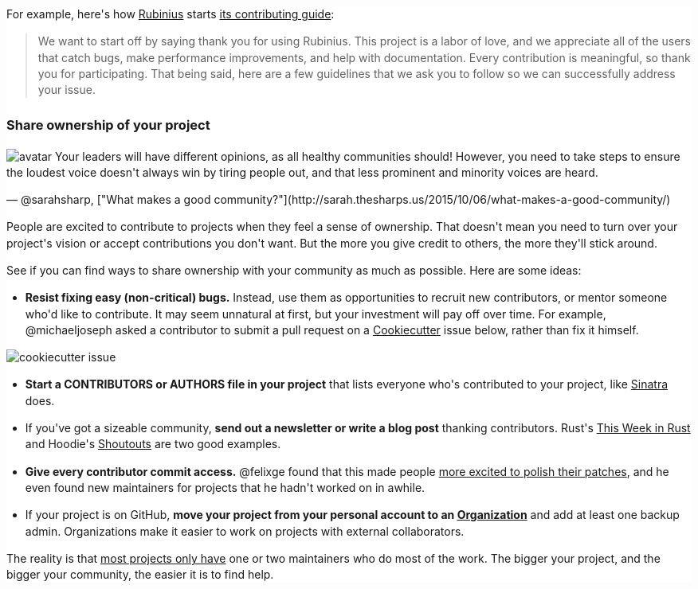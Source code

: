 For example, here's how [Rubinius](https://github.com/rubinius/rubinius/) starts [its contributing guide](https://github.com/rubinius/rubinius/blob/master/.github/contributing.md):

> We want to start off by saying thank you for using Rubinius. This project is a labor of love, and we appreciate all of the users that catch bugs, make performance improvements, and help with documentation. Every contribution is meaningful, so thank you for participating. That being said, here are a few guidelines that we ask you to follow so we can successfully address your issue.

### Share ownership of your project

<aside markdown="1" class="pquote">
  <img src="https://avatars3.githubusercontent.com/u/270108?v=3&s=400" class="pquote-avatar" alt="avatar">
  Your leaders will have different opinions, as all healthy communities should! However, you need to take steps to ensure the loudest voice doesn't always win by tiring people out, and that less prominent and minority voices are heard.
  <p markdown="1" class="pquote-credit">
— @sarahsharp, ["What makes a good community?"](http://sarah.thesharps.us/2015/10/06/what-makes-a-good-community/)
  </p>
</aside>

People are excited to contribute to projects when they feel a sense of ownership. That doesn't mean you need to turn over your project's vision or accept contributions you don't want. But the more you give credit to others, the more they'll stick around.

See if you can find ways to share ownership with your community as much as possible. Here are some ideas:

* **Resist fixing easy (non-critical) bugs.** Instead, use them as opportunities to recruit new contributors, or mentor someone who'd like to contribute. It may seem unnatural at first, but your investment will pay off over time. For example, @michaeljoseph asked a contributor to submit a pull request on a [Cookiecutter](https://github.com/audreyr/cookiecutter) issue below, rather than fix it himself.

![cookiecutter issue](https://willysr.github.io/id-opensource.guide/assets/images/building-community/cookiecutter_submit_pr.png)

* **Start a CONTRIBUTORS or AUTHORS file in your project** that lists everyone who's contributed to your project, like [Sinatra](https://github.com/sinatra/sinatra/blob/master/AUTHORS.md) does.

* If you've got a sizeable community, **send out a newsletter or write a blog post** thanking contributors. Rust's [This Week in Rust](https://this-week-in-rust.org/) and Hoodie's [Shoutouts](http://hood.ie/blog/shoutouts-week-24.html) are two good examples.

* **Give every contributor commit access.** @felixge found that this made people [more excited to polish their patches](http://felixge.de/2013/03/11/the-pull-request-hack.html), and he even found new maintainers for projects that he hadn't worked on in awhile.

* If your project is on GitHub, **move your project from your personal account to an [Organization](https://help.github.com/articles/creating-a-new-organization-account/)** and add at least one backup admin. Organizations make it easier to work on projects with external collaborators.

The reality is that [most projects only have](https://peerj.com/preprints/1233.pdf) one or two maintainers who do most of the work. The bigger your project, and the bigger your community, the easier it is to find help.
